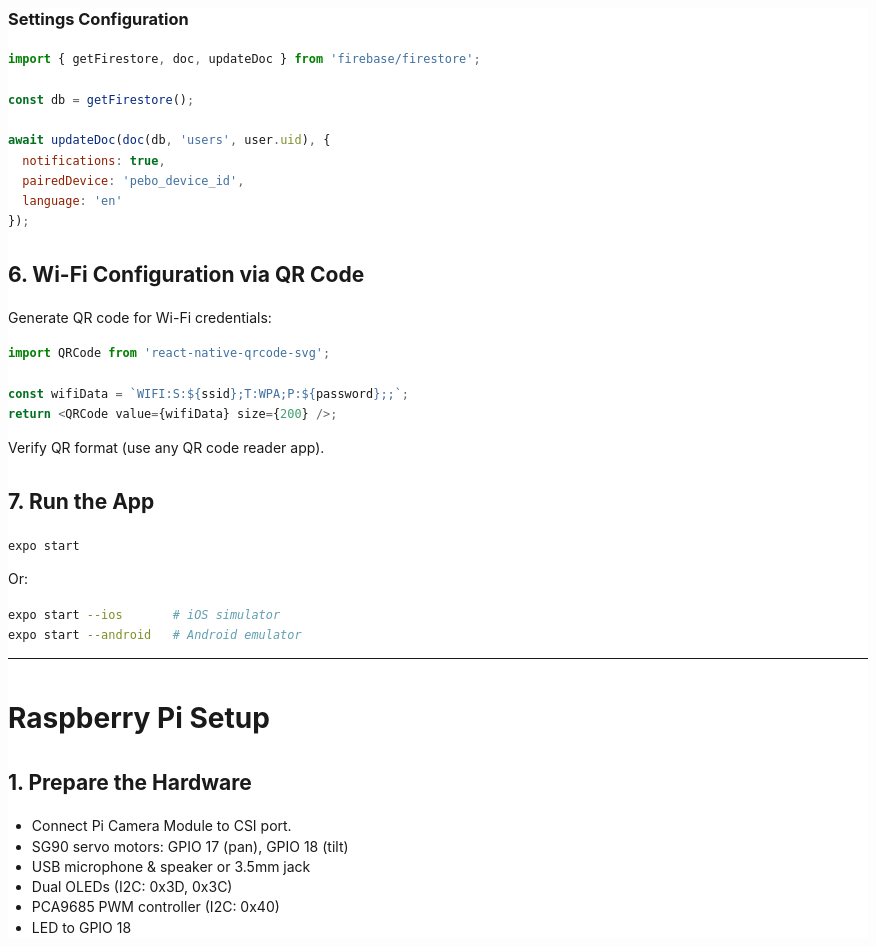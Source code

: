 ### Settings Configuration

```javascript
import { getFirestore, doc, updateDoc } from 'firebase/firestore';

const db = getFirestore();

await updateDoc(doc(db, 'users', user.uid), {
  notifications: true,
  pairedDevice: 'pebo_device_id',
  language: 'en'
});
```

## 6. Wi-Fi Configuration via QR Code

Generate QR code for Wi-Fi credentials:

```javascript
import QRCode from 'react-native-qrcode-svg';

const wifiData = `WIFI:S:${ssid};T:WPA;P:${password};;`;
return <QRCode value={wifiData} size={200} />;
```

Verify QR format (use any QR code reader app).

## 7. Run the App

```bash
expo start
```

Or:

```bash
expo start --ios       # iOS simulator
expo start --android   # Android emulator
```

---

# Raspberry Pi Setup

## 1. Prepare the Hardware

- Connect Pi Camera Module to CSI port.
- SG90 servo motors: GPIO 17 (pan), GPIO 18 (tilt)
- USB microphone & speaker or 3.5mm jack
- Dual OLEDs (I2C: 0x3D, 0x3C)
- PCA9685 PWM controller (I2C: 0x40)
- LED to GPIO 18
